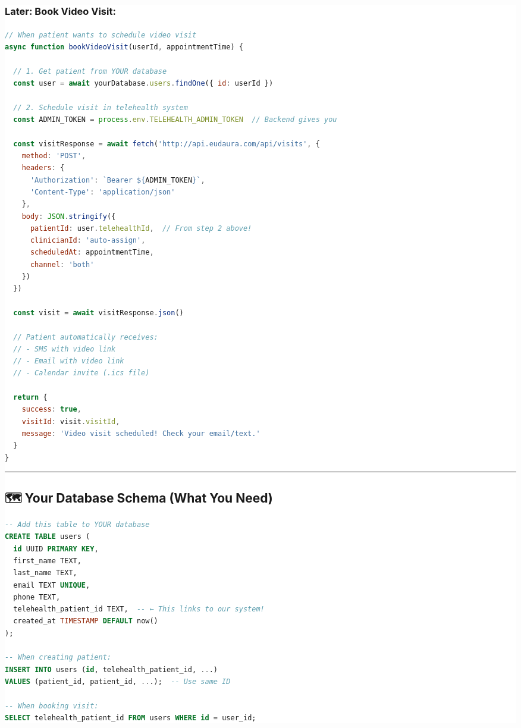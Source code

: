 
### **Later: Book Video Visit:**

```javascript
// When patient wants to schedule video visit
async function bookVideoVisit(userId, appointmentTime) {
  
  // 1. Get patient from YOUR database
  const user = await yourDatabase.users.findOne({ id: userId })
  
  // 2. Schedule visit in telehealth system
  const ADMIN_TOKEN = process.env.TELEHEALTH_ADMIN_TOKEN  // Backend gives you
  
  const visitResponse = await fetch('http://api.eudaura.com/api/visits', {
    method: 'POST',
    headers: {
      'Authorization': `Bearer ${ADMIN_TOKEN}`,
      'Content-Type': 'application/json'
    },
    body: JSON.stringify({
      patientId: user.telehealthId,  // From step 2 above!
      clinicianId: 'auto-assign',
      scheduledAt: appointmentTime,
      channel: 'both'
    })
  })

  const visit = await visitResponse.json()

  // Patient automatically receives:
  // - SMS with video link
  // - Email with video link
  // - Calendar invite (.ics file)
  
  return {
    success: true,
    visitId: visit.visitId,
    message: 'Video visit scheduled! Check your email/text.'
  }
}
```

---

## 🗺️ Your Database Schema (What You Need)

```sql
-- Add this table to YOUR database
CREATE TABLE users (
  id UUID PRIMARY KEY,
  first_name TEXT,
  last_name TEXT,
  email TEXT UNIQUE,
  phone TEXT,
  telehealth_patient_id TEXT,  -- ← This links to our system!
  created_at TIMESTAMP DEFAULT now()
);

-- When creating patient:
INSERT INTO users (id, telehealth_patient_id, ...)
VALUES (patient_id, patient_id, ...);  -- Use same ID

-- When booking visit:
SELECT telehealth_patient_id FROM users WHERE id = user_id;
```
